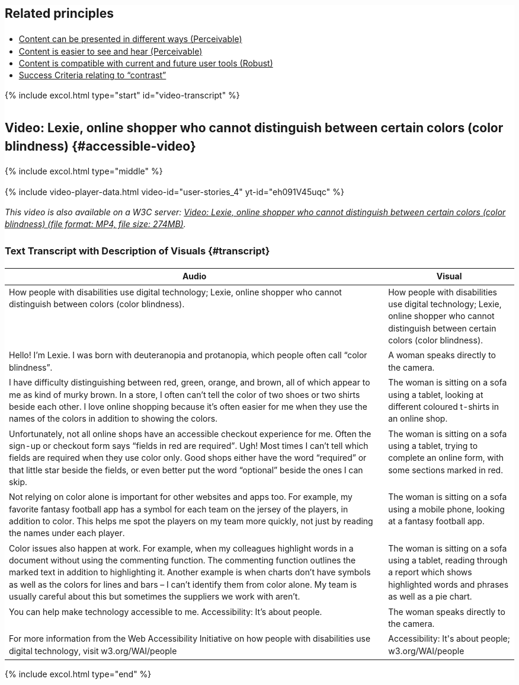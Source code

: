 
## Related principles

* [Content can be presented in different ways (Perceivable)](/fundamentals/accessibility-principles/#adaptable)
* [Content is easier to see and hear (Perceivable)](/fundamentals/accessibility-principles/#distinguishable)
* [Content is compatible with current and future user tools (Robust)](/fundamentals/accessibility-principles/#compatible)
* [Success Criteria relating to “contrast”](https://www.w3.org/WAI/WCAG21/quickref/?tags=contrast)


{% include excol.html type="start" id="video-transcript" %}

##  Video: Lexie, online shopper who cannot distinguish between certain colors (color blindness) {#accessible-video}

{% include excol.html type="middle" %}

{% include video-player-data.html
  video-id="user-stories_4"
  yt-id="eh091V45uqc"
%}

_This video is also available on a W3C server: [Video: Lexie, online shopper who cannot distinguish between certain colors (color blindness) (file format: MP4, file size: 274MB)](https://media.w3.org/wai/people-use-web/user-stories_4.mp4)._

###  Text Transcript with Description of Visuals {#transcript}

| Audio | Visual |
| --- | --- |
| How people with disabilities use digital technology; Lexie, online shopper who cannot distinguish between colors (color blindness). | How people with disabilities use digital technology; Lexie, online shopper who cannot distinguish between certain colors (color blindness). |
| Hello! I’m Lexie. I was born with deuteranopia and protanopia, which people often call “color blindness”. | A woman speaks directly to the camera. |
| I have difficulty distinguishing between red, green, orange, and brown, all of which appear to me as kind of murky brown. In a store, I often can’t tell the color of two shoes or two shirts beside each other. I love online shopping because it’s often easier for me when they use the names of the colors in addition to showing the colors. | The woman is sitting on a sofa using a tablet, looking at different coloured t-shirts in an online shop. |
| Unfortunately, not all online shops have an accessible checkout experience for me. Often the sign-up or checkout form says “fields in red are required”. Ugh! Most times I can’t tell which fields are required when they use color only. Good shops either have the word “required” or that little star beside the fields, or even better put the word “optional” beside the ones I can skip. | The woman is sitting on a sofa using a tablet, trying to complete an online form, with some sections marked in red. |
| Not relying on color alone is important for other websites and apps too. For example, my favorite fantasy football app has a symbol for each team on the jersey of the players, in addition to color. This helps me spot the players on my team more quickly, not just by reading the names under each player. | The woman is sitting on a sofa using a mobile phone, looking at a fantasy football app. |
| Color issues also happen at work. For example, when my colleagues highlight words in a document without using the commenting function. The commenting function outlines the marked text in addition to highlighting it. Another example is when charts don’t have symbols as well as the colors for lines and bars – I can’t identify them from color alone. My team is usually careful about this but sometimes the suppliers we work with aren’t. | The woman is sitting on a sofa using a tablet, reading through a report which shows highlighted words and phrases as well as a pie chart. |
| You can help make technology accessible to me. Accessibility: It’s about people. | The woman speaks directly to the camera. |
| For more information from the Web Accessibility Initiative on how people with disabilities use digital technology, visit w3.org/WAI/people | Accessibility: It's about people; w3.org/WAI/people |


{% include excol.html type="end" %}
